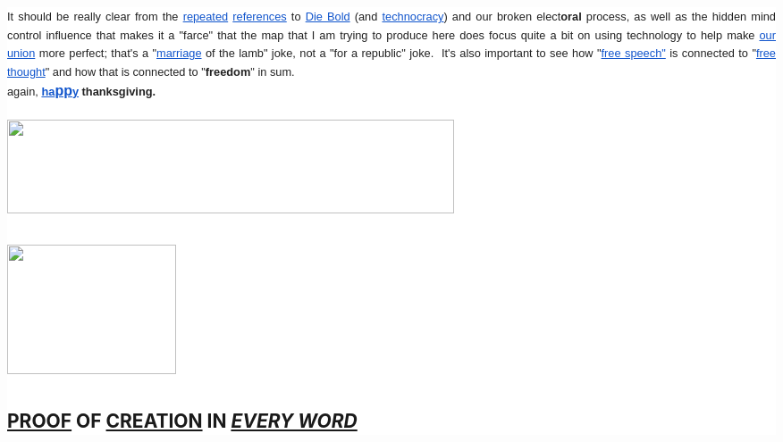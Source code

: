 <div style="text-align: justify;"><span style="color: #222222; font-family: 'arial' , sans-serif; font-size: 12.8px;">It should be really clear from the&nbsp;</span><a style="color: #1155cc; font-family: arial, sans-serif; font-size: 12.8px;" href="./bygod3.html" target="_blank" rel="noopener" data-saferedirecturl="https://www.google.com/url?hl=en&amp;q=http://bit.ly/2jgsV2B&amp;source=gmail&amp;ust=1511456263312000&amp;usg=AFQjCNEXZuJM1rjwNATnEYdwO0M4TM9Nkg">repeated</a><span style="color: #222222; font-family: 'arial' , sans-serif; font-size: 12.8px;">&nbsp;</span><a style="color: #1155cc; font-family: arial, sans-serif; font-size: 12.8px;" href="./2017-07-20-da-gate-to-peace-and-prosperity-is-hey.html" target="_blank" rel="noopener" data-saferedirecturl="https://www.google.com/url?hl=en&amp;q=http://bit.ly/2B41DUl&amp;source=gmail&amp;ust=1511456263312000&amp;usg=AFQjCNHj8tHTYHQT2hfpG0NLm1KQiPvaEg">references</a><span style="color: #222222; font-family: 'arial' , sans-serif; font-size: 12.8px;">&nbsp;to&nbsp;</span><a style="color: #1155cc; font-family: arial, sans-serif; font-size: 12.8px;" href="http://bit.ly/2AxFcKS" target="_blank" rel="noopener" data-saferedirecturl="https://www.google.com/url?hl=en&amp;q=http://bit.ly/2zsusgS&amp;source=gmail&amp;ust=1511456263312000&amp;usg=AFQjCNFXFhh6GcehInko57I2dSqAV1qoTA">Die Bold</a><span style="color: #222222; font-family: 'arial' , sans-serif; font-size: 12.8px;">&nbsp;(and&nbsp;</span><span style="color: #222222; font-family: 'arial black' , sans-serif; font-size: 12.8px;"><a style="color: #1155cc;" href="./GATE.html" target="_blank" rel="noopener" data-saferedirecturl="https://www.google.com/url?hl=en&amp;q=http://bit.ly/2Beglcm&amp;source=gmail&amp;ust=1511456263312000&amp;usg=AFQjCNEpgmrUrzBncEg5-e9dJxUN0ztVng">technocracy</a></span><span style="color: #222222; font-family: 'arial' , sans-serif; font-size: 12.8px;">)&nbsp;and our broken elect</span><strong style="color: #222222; font-family: arial, sans-serif; font-size: 12.8px;">oral</strong><span style="color: #222222; font-family: 'arial' , sans-serif; font-size: 12.8px;">&nbsp;process, as well as the hidden mind control influence that makes it a "farce" that the map that I am trying to produce here does focus quite a bit on using technology to help make&nbsp;</span><span style="color: #222222; font-family: 'comic sans ms' , sans-serif; font-size: 12.8px;"><a style="color: #1155cc;" href="./the_letter_why.html" target="_blank" rel="noopener" data-saferedirecturl="https://www.google.com/url?hl=en&amp;q=http://bit.ly/2Bf6piS&amp;source=gmail&amp;ust=1511456263312000&amp;usg=AFQjCNGXWh7nwClamIO2ODkdmbQ53ze6Zw">our union</a></span><span style="color: #222222; font-family: 'arial' , sans-serif; font-size: 12.8px;">&nbsp;more perfect; that's a "</span><a style="color: #1155cc; font-family: arial, sans-serif; font-size: 12.8px;" href="./the_letter_why.html" target="_blank" rel="noopener" data-saferedirecturl="https://www.google.com/url?hl=en&amp;q=http://bit.ly/2Bf6piS&amp;source=gmail&amp;ust=1511456263312000&amp;usg=AFQjCNGXWh7nwClamIO2ODkdmbQ53ze6Zw">marriage</a><span style="color: #222222; font-family: 'arial' , sans-serif; font-size: 12.8px;">&nbsp;of the lamb" joke, not a "for a republic" joke.&nbsp; It's also important to see how "</span><a style="color: #1155cc; font-family: arial, sans-serif; font-size: 12.8px;" href="./CHALK.html" target="_blank" rel="noopener" data-saferedirecturl="https://www.google.com/url?hl=en&amp;q=http://bit.ly/2jeBieR&amp;source=gmail&amp;ust=1511456263312000&amp;usg=AFQjCNHcezwmMLtuXvqZGro5vRhHbMm3_A">free speech"</a><span style="color: #222222; font-family: 'arial' , sans-serif; font-size: 12.8px;">&nbsp;is connected to "</span><a style="color: #1155cc; font-family: arial, sans-serif; font-size: 12.8px;" href="./2017-06-14-enders-game-prometheus-locke-and.html" target="_blank" rel="noopener" data-saferedirecturl="https://www.google.com/url?hl=en&amp;q=http://bit.ly/2A2xV2E&amp;source=gmail&amp;ust=1511456263312000&amp;usg=AFQjCNG7LKF31hBo-7mE90yEaWaRVvO2QQ">free thought</a><span style="color: #222222; font-family: 'arial' , sans-serif; font-size: 12.8px;">" and how that is connected to "</span><strong style="color: #222222; font-family: arial, sans-serif; font-size: 12.8px;">freedom</strong><span style="color: #222222; font-family: 'arial' , sans-serif; font-size: 12.8px;">" in sum.</span></div>
<span style="color: #222222; font-family: 'arial' , sans-serif; font-size: 12.8px;">again,&nbsp;</span><strong style="color: #222222; font-family: arial, sans-serif; font-size: small;"><span style="font-family: 'comic sans ms' , sans-serif;"><a style="color: #1155cc;" href="./2017-06-09-hammer.html" target="_blank" rel="noopener" data-saferedirecturl="https://www.google.com/url?hl=en&amp;q=http://bit.ly/2BcK3OG&amp;source=gmail&amp;ust=1511456263312000&amp;usg=AFQjCNHJkjHH8g_c6fmcdQTN-wFwWmXG9A"><span style="font-size: 12.8px;">ha</span><span style="font-size: medium;">pp</span><span style="font-size: 12.8px;">y</span></a></span><span style="font-size: 12.8px;">&nbsp;thanksgiving.</span></strong><br /> <strong style="color: #222222; font-family: arial, sans-serif; font-size: small;"><span style="font-size: 12.8px;"><br /></span></strong> <img src="./i.imgur.com/HHEjQPH.png" alt="" width="500" height="105" /><br />
<h2><a style="font-size: 12px;" title='DARKNESS IS "IS THERE ANY REASON?" @ DISNEY' href="http://ito.shiningbright.online/?84372DE56F70168A"><em><img src="./i.imgur.com/kCOpyzw.png" alt="" width="189" height="145" /></em></a></h2>
<h2><strong><a href="http://eye.september2016.com/?0262CA630885BDFE">PROOF</a>&nbsp;OF&nbsp;<a href="http://itb.september2016.com/?7C0619C726E8C9EF">CREATION</a>&nbsp;IN&nbsp;</strong><a href="./CHALK.html"><strong><em>EVERY WORD</em></strong></a></h2>